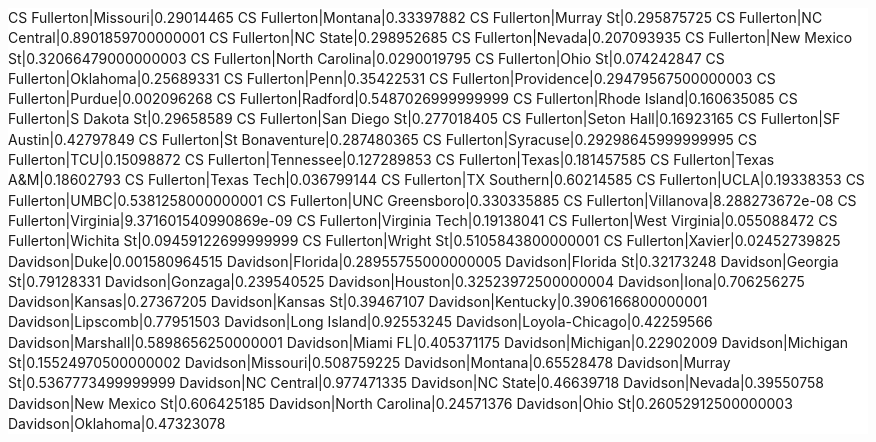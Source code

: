 CS Fullerton|Missouri|0.29014465
CS Fullerton|Montana|0.33397882
CS Fullerton|Murray St|0.295875725
CS Fullerton|NC Central|0.8901859700000001
CS Fullerton|NC State|0.298952685
CS Fullerton|Nevada|0.207093935
CS Fullerton|New Mexico St|0.32066479000000003
CS Fullerton|North Carolina|0.0290019795
CS Fullerton|Ohio St|0.074242847
CS Fullerton|Oklahoma|0.25689331
CS Fullerton|Penn|0.35422531
CS Fullerton|Providence|0.29479567500000003
CS Fullerton|Purdue|0.002096268
CS Fullerton|Radford|0.5487026999999999
CS Fullerton|Rhode Island|0.160635085
CS Fullerton|S Dakota St|0.29658589
CS Fullerton|San Diego St|0.277018405
CS Fullerton|Seton Hall|0.16923165
CS Fullerton|SF Austin|0.42797849
CS Fullerton|St Bonaventure|0.287480365
CS Fullerton|Syracuse|0.29298645999999995
CS Fullerton|TCU|0.15098872
CS Fullerton|Tennessee|0.127289853
CS Fullerton|Texas|0.181457585
CS Fullerton|Texas A&M|0.18602793
CS Fullerton|Texas Tech|0.036799144
CS Fullerton|TX Southern|0.60214585
CS Fullerton|UCLA|0.19338353
CS Fullerton|UMBC|0.5381258000000001
CS Fullerton|UNC Greensboro|0.330335885
CS Fullerton|Villanova|8.288273672e-08
CS Fullerton|Virginia|9.371601540990869e-09
CS Fullerton|Virginia Tech|0.19138041
CS Fullerton|West Virginia|0.055088472
CS Fullerton|Wichita St|0.09459122699999999
CS Fullerton|Wright St|0.5105843800000001
CS Fullerton|Xavier|0.02452739825
Davidson|Duke|0.001580964515
Davidson|Florida|0.28955755000000005
Davidson|Florida St|0.32173248
Davidson|Georgia St|0.79128331
Davidson|Gonzaga|0.239540525
Davidson|Houston|0.32523972500000004
Davidson|Iona|0.706256275
Davidson|Kansas|0.27367205
Davidson|Kansas St|0.39467107
Davidson|Kentucky|0.3906166800000001
Davidson|Lipscomb|0.77951503
Davidson|Long Island|0.92553245
Davidson|Loyola-Chicago|0.42259566
Davidson|Marshall|0.5898656250000001
Davidson|Miami FL|0.405371175
Davidson|Michigan|0.22902009
Davidson|Michigan St|0.15524970500000002
Davidson|Missouri|0.508759225
Davidson|Montana|0.65528478
Davidson|Murray St|0.5367773499999999
Davidson|NC Central|0.977471335
Davidson|NC State|0.46639718
Davidson|Nevada|0.39550758
Davidson|New Mexico St|0.606425185
Davidson|North Carolina|0.24571376
Davidson|Ohio St|0.26052912500000003
Davidson|Oklahoma|0.47323078